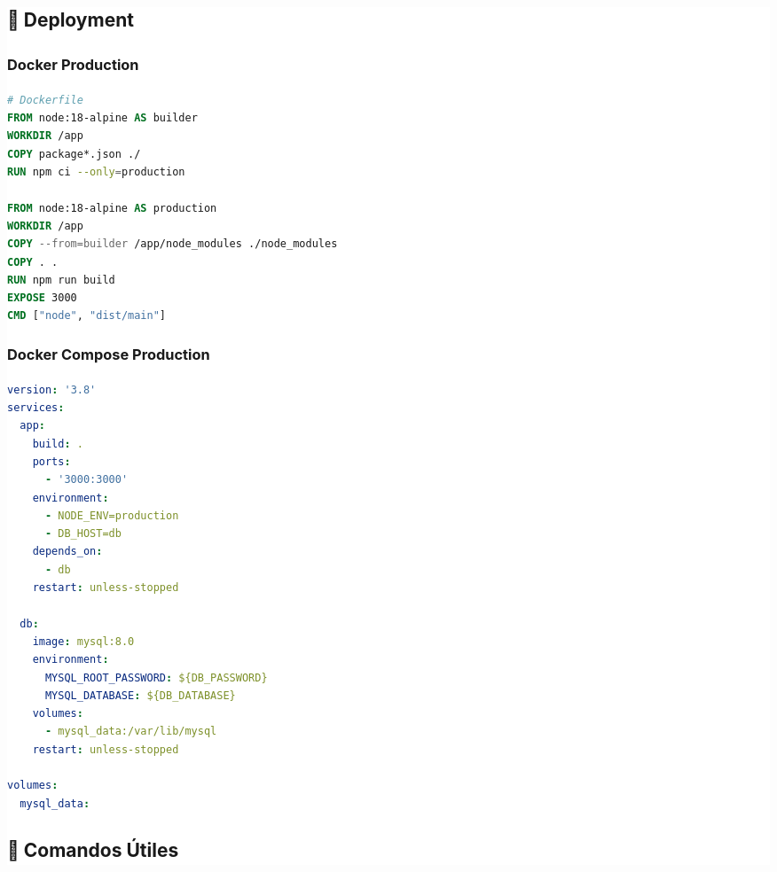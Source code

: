 ## 🚀 Deployment

### Docker Production

```dockerfile
# Dockerfile
FROM node:18-alpine AS builder
WORKDIR /app
COPY package*.json ./
RUN npm ci --only=production

FROM node:18-alpine AS production
WORKDIR /app
COPY --from=builder /app/node_modules ./node_modules
COPY . .
RUN npm run build
EXPOSE 3000
CMD ["node", "dist/main"]
```

### Docker Compose Production

```yaml
version: '3.8'
services:
  app:
    build: .
    ports:
      - '3000:3000'
    environment:
      - NODE_ENV=production
      - DB_HOST=db
    depends_on:
      - db
    restart: unless-stopped

  db:
    image: mysql:8.0
    environment:
      MYSQL_ROOT_PASSWORD: ${DB_PASSWORD}
      MYSQL_DATABASE: ${DB_DATABASE}
    volumes:
      - mysql_data:/var/lib/mysql
    restart: unless-stopped

volumes:
  mysql_data:
```

## 🔧 Comandos Útiles
